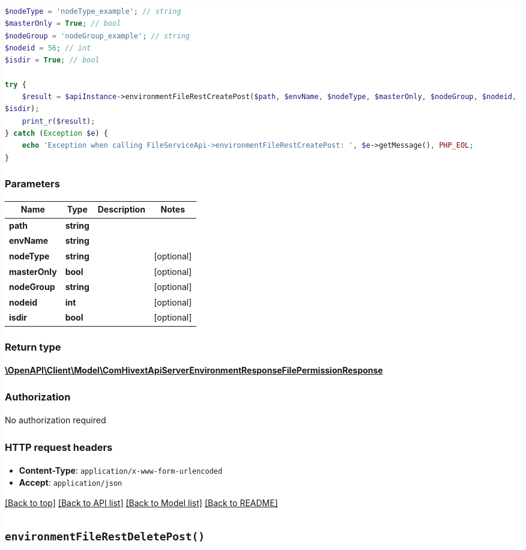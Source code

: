 ```php
$nodeType = 'nodeType_example'; // string
$masterOnly = True; // bool
$nodeGroup = 'nodeGroup_example'; // string
$nodeid = 56; // int
$isdir = True; // bool

try {
    $result = $apiInstance->environmentFileRestCreatePost($path, $envName, $nodeType, $masterOnly, $nodeGroup, $nodeid, $isdir);
    print_r($result);
} catch (Exception $e) {
    echo 'Exception when calling FileServiceApi->environmentFileRestCreatePost: ', $e->getMessage(), PHP_EOL;
}
```

### Parameters

| Name | Type | Description  | Notes |
| ------------- | ------------- | ------------- | ------------- |
| **path** | **string**|  | |
| **envName** | **string**|  | |
| **nodeType** | **string**|  | [optional] |
| **masterOnly** | **bool**|  | [optional] |
| **nodeGroup** | **string**|  | [optional] |
| **nodeid** | **int**|  | [optional] |
| **isdir** | **bool**|  | [optional] |

### Return type

[**\OpenAPI\Client\Model\ComHivextApiServerEnvironmentResponseFilePermissionResponse**](../Model/ComHivextApiServerEnvironmentResponseFilePermissionResponse.md)

### Authorization

No authorization required

### HTTP request headers

- **Content-Type**: `application/x-www-form-urlencoded`
- **Accept**: `application/json`

[[Back to top]](#) [[Back to API list]](../../README.md#endpoints)
[[Back to Model list]](../../README.md#models)
[[Back to README]](../../README.md)

## `environmentFileRestDeletePost()`
